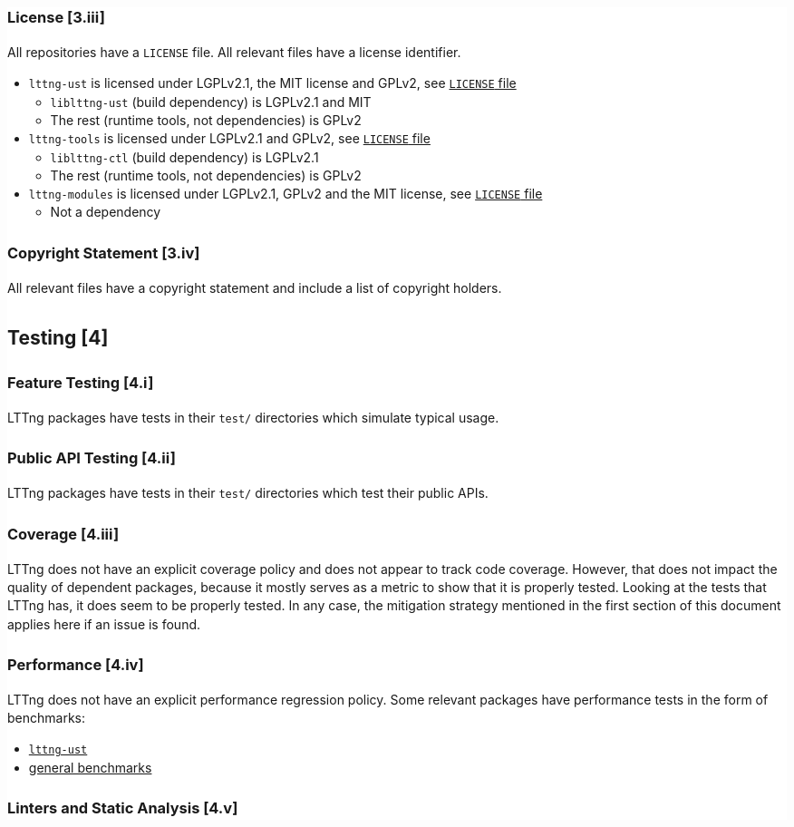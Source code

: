 ### License [3.iii]

All repositories have a `LICENSE` file.
All relevant files have a license identifier.

* `lttng-ust` is licensed under LGPLv2.1, the MIT license and GPLv2, see [`LICENSE` file](https://github.com/lttng/lttng-ust/blob/master/LICENSE)
    * `liblttng-ust` (build dependency) is LGPLv2.1 and MIT
    * The rest (runtime tools, not dependencies) is GPLv2
* `lttng-tools` is licensed under LGPLv2.1 and GPLv2, see [`LICENSE` file](https://github.com/lttng/lttng-tools/blob/master/LICENSE)
    * `liblttng-ctl` (build dependency) is LGPLv2.1
    * The rest (runtime tools, not dependencies) is GPLv2
* `lttng-modules` is licensed under LGPLv2.1, GPLv2 and the MIT license, see [`LICENSE` file](https://github.com/lttng/lttng-modules/blob/master/LICENSE)
    * Not a dependency

### Copyright Statement [3.iv]

All relevant files have a copyright statement and include a list of copyright holders.

## Testing [4]

### Feature Testing [4.i]

LTTng packages have tests in their `test/` directories which simulate typical usage.

### Public API Testing [4.ii]

LTTng packages have tests in their `test/` directories which test their public APIs.

### Coverage [4.iii]

LTTng does not have an explicit coverage policy and does not appear to track code coverage.
However, that does not impact the quality of dependent packages, because it mostly serves as a metric to show that it is properly tested.
Looking at the tests that LTTng has, it does seem to be properly tested.
In any case, the mitigation strategy mentioned in the first section of this document applies here if an issue is found.

### Performance [4.iv]

LTTng does not have an explicit performance regression policy.
Some relevant packages have performance tests in the form of benchmarks:

* [`lttng-ust`](https://ci.lttng.org/view/Benchmarks/job/lttng-ust-benchmarks_master_build/lastSuccessfulBuild/artifact/src/lttng-ust-benchmarks/benchmarks.json)
* [general benchmarks](https://ci.lttng.org/view/Benchmarks/job/baremetal_benchmarks_kmaster_lmaster/)

### Linters and Static Analysis [4.v]
